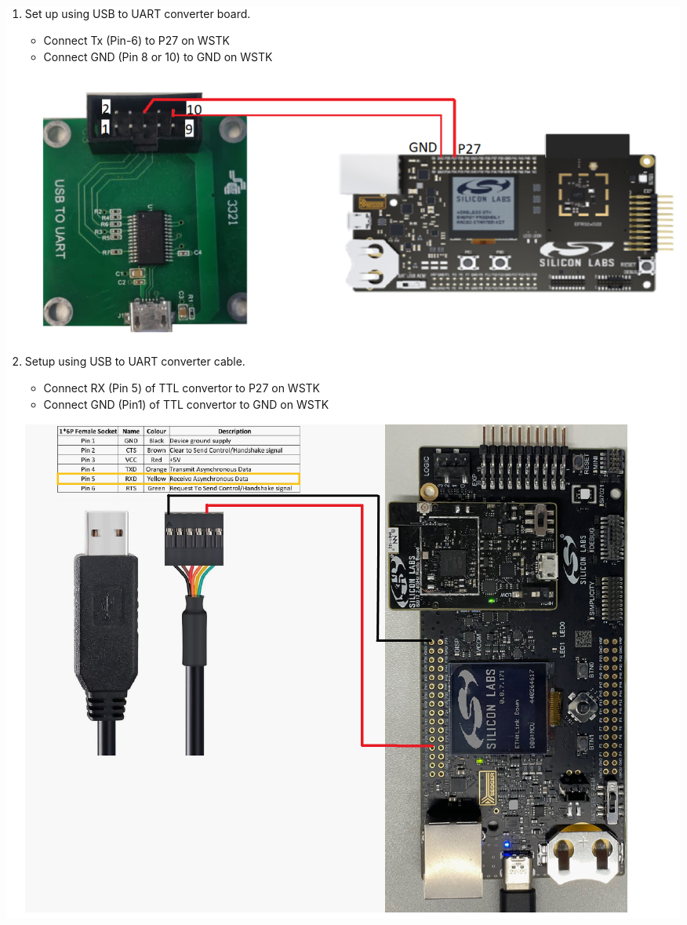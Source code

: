 1. Set up using USB to UART converter board.

   - Connect Tx (Pin-6) to P27 on WSTK
   - Connect GND (Pin 8 or 10) to GND on WSTK

   **![FTDI_prints](resources/readme/usb_to_uart_1.png)**

2. Setup using USB to UART converter cable.

   - Connect RX (Pin 5) of TTL convertor to P27 on WSTK
   - Connect GND (Pin1) of TTL convertor to GND on WSTK
    
   **![FTDI_prints](resources/readme/usb_to_uart_2.png)**
